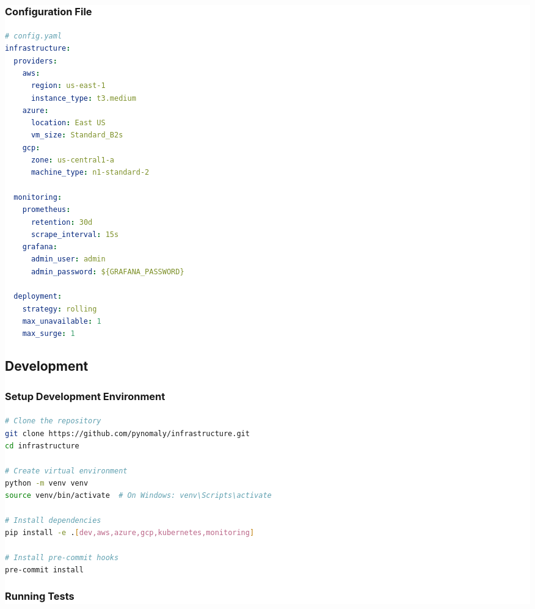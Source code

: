 ### Configuration File

```yaml
# config.yaml
infrastructure:
  providers:
    aws:
      region: us-east-1
      instance_type: t3.medium
    azure:
      location: East US
      vm_size: Standard_B2s
    gcp:
      zone: us-central1-a
      machine_type: n1-standard-2
  
  monitoring:
    prometheus:
      retention: 30d
      scrape_interval: 15s
    grafana:
      admin_user: admin
      admin_password: ${GRAFANA_PASSWORD}
  
  deployment:
    strategy: rolling
    max_unavailable: 1
    max_surge: 1
```

## Development

### Setup Development Environment

```bash
# Clone the repository
git clone https://github.com/pynomaly/infrastructure.git
cd infrastructure

# Create virtual environment
python -m venv venv
source venv/bin/activate  # On Windows: venv\Scripts\activate

# Install dependencies
pip install -e .[dev,aws,azure,gcp,kubernetes,monitoring]

# Install pre-commit hooks
pre-commit install
```

### Running Tests
